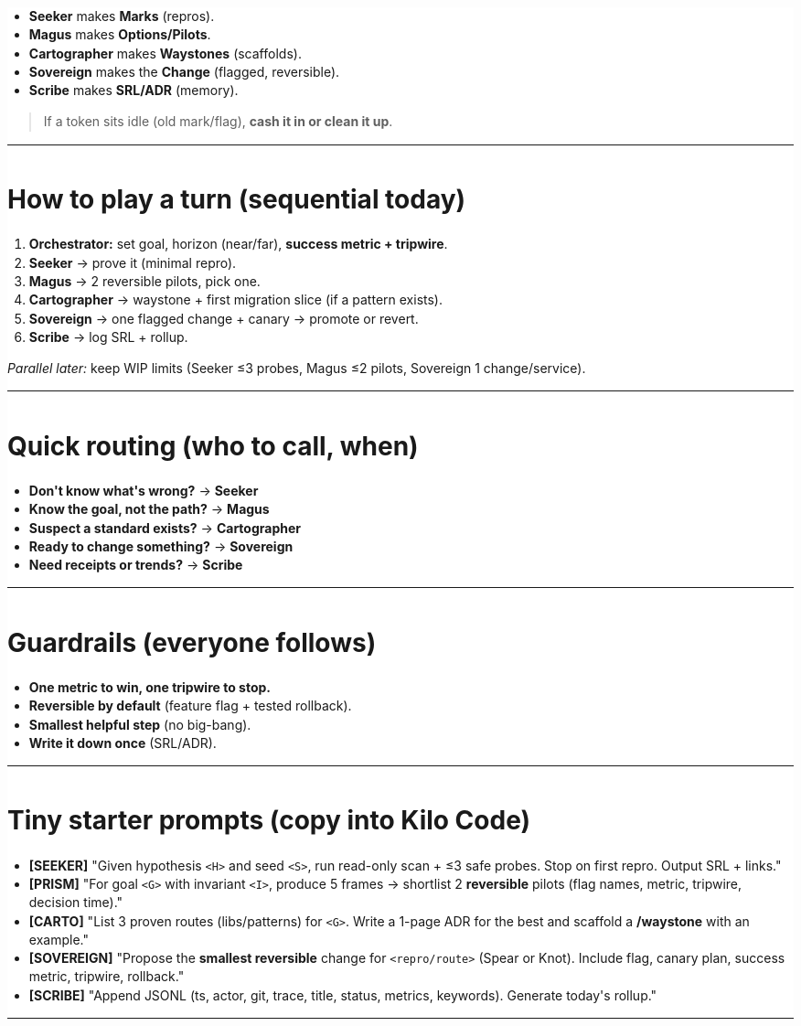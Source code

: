 * **Seeker** makes **Marks** (repros).
* **Magus** makes **Options/Pilots**.
* **Cartographer** makes **Waystones** (scaffolds).
* **Sovereign** makes the **Change** (flagged, reversible).
* **Scribe** makes **SRL/ADR** (memory).

> If a token sits idle (old mark/flag), **cash it in or clean it up**.

---

# How to play a turn (sequential today)

1. **Orchestrator:** set goal, horizon (near/far), **success metric + tripwire**.
2. **Seeker** → prove it (minimal repro).
3. **Magus** → 2 reversible pilots, pick one.
4. **Cartographer** → waystone + first migration slice (if a pattern exists).
5. **Sovereign** → one flagged change + canary → promote or revert.
6. **Scribe** → log SRL + rollup.

*Parallel later:* keep WIP limits (Seeker ≤3 probes, Magus ≤2 pilots, Sovereign 1 change/service).

---

# Quick routing (who to call, when)

* **Don't know what's wrong?** → **Seeker**
* **Know the goal, not the path?** → **Magus**
* **Suspect a standard exists?** → **Cartographer**
* **Ready to change something?** → **Sovereign**
* **Need receipts or trends?** → **Scribe**

---

# Guardrails (everyone follows)

* **One metric to win, one tripwire to stop.**
* **Reversible by default** (feature flag + tested rollback).
* **Smallest helpful step** (no big-bang).
* **Write it down once** (SRL/ADR).

---

# Tiny starter prompts (copy into Kilo Code)

* **\[SEEKER]** "Given hypothesis `<H>` and seed `<S>`, run read-only scan + ≤3 safe probes. Stop on first repro. Output SRL + links."
* **\[PRISM]** "For goal `<G>` with invariant `<I>`, produce 5 frames → shortlist 2 **reversible** pilots (flag names, metric, tripwire, decision time)."
* **\[CARTO]** "List 3 proven routes (libs/patterns) for `<G>`. Write a 1-page ADR for the best and scaffold a **/waystone** with an example."
* **\[SOVEREIGN]** "Propose the **smallest reversible** change for `<repro/route>` (Spear or Knot). Include flag, canary plan, success metric, tripwire, rollback."
* **\[SCRIBE]** "Append JSONL (ts, actor, git, trace, title, status, metrics, keywords). Generate today's rollup."

---